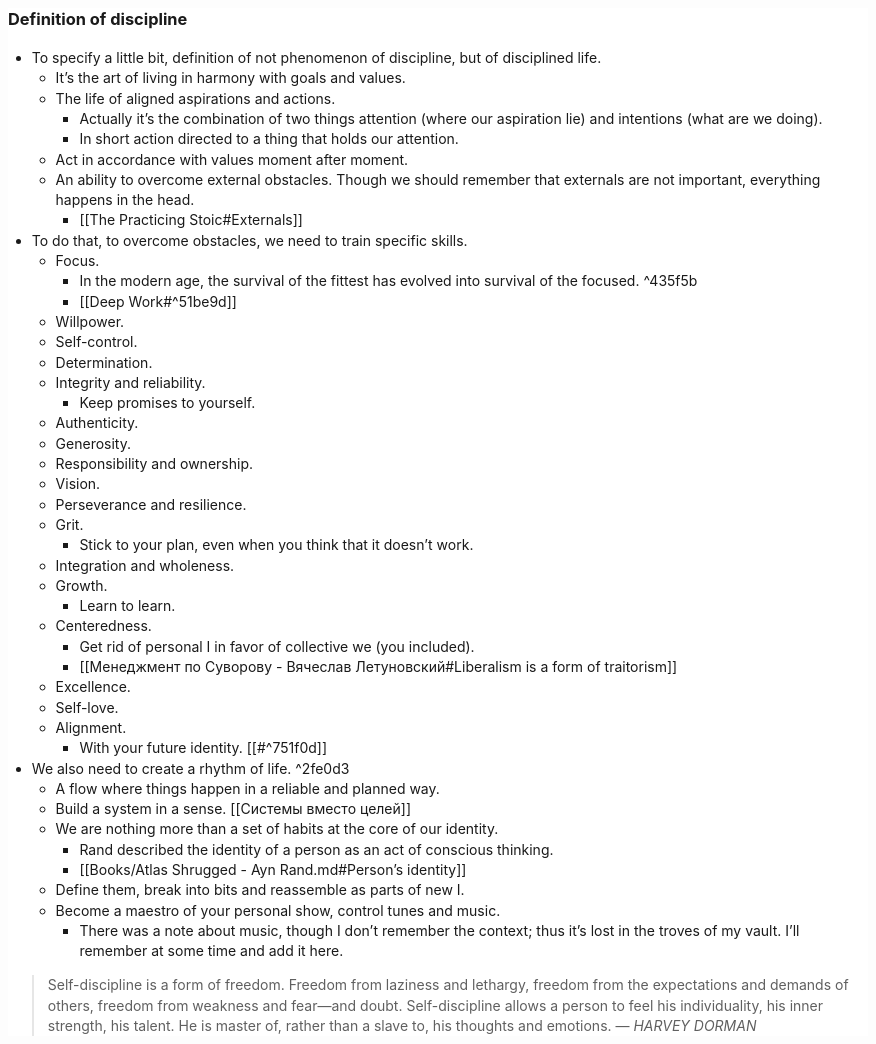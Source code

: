 ### Definition of discipline
- To specify a little bit, definition of not phenomenon of discipline, but of disciplined life.
	- It’s the art of living in harmony with goals and values.
	- The life of aligned aspirations and actions.
		- Actually it’s the combination of two things attention (where our aspiration lie) and intentions (what are we doing).
		- In short action directed to a thing that holds our attention.
	- Act in accordance with values moment after moment.
	- An ability to overcome external obstacles. Though we should remember that externals are not important, everything happens in the head.
		- [[The Practicing Stoic#Externals]]
- To do that, to overcome obstacles, we need to train specific skills.
	- Focus.
		- In the modern age, the survival of the fittest has evolved into survival of the focused. ^435f5b
		- [[Deep Work#^51be9d]]
	- Willpower.
	- Self-control.
	- Determination.
	- Integrity and reliability.
		- Keep promises to yourself.
	- Authenticity.
	- Generosity.
	- Responsibility and ownership.
	- Vision.
	- Perseverance and resilience.
	- Grit.
		- Stick to your plan, even when you think that it doesn’t work.
	- Integration and wholeness.
	- Growth.
		- Learn to learn.
	- Centeredness.
		- Get rid of personal I in favor of collective we (you included).
		- [[Менеджмент по Суворову - Вячеслав Летуновский#Liberalism is a form of traitorism]]
	- Excellence.
	- Self-love.
	- Alignment.
		- With your future identity. [[#^751f0d]]
- We also need to create a rhythm of life.  ^2fe0d3
	- A flow where things happen in a reliable and planned way.
	- Build a system in a sense. [[Системы вместо целей]]
	- We are nothing more than a set of habits at the core of our identity.
		- Rand described the identity of a person as an act of conscious thinking.
		- [[Books/Atlas Shrugged - Ayn Rand.md#Person’s identity]]
	- Define them, break into bits and reassemble as parts of new I.
	- Become a maestro of your personal show, control tunes and music.
		- There was a note about music, though I don’t remember the context; thus it’s lost in the troves of my vault. I’ll remember at some time and add it here.

>Self-discipline is a form of freedom. Freedom from laziness and lethargy, freedom from the expectations and demands of others, freedom from weakness and fear—and doubt. Self-discipline allows a person to feel his individuality, his inner strength, his talent. He is master of, rather than a slave to, his thoughts and emotions.
>— *HARVEY DORMAN*
